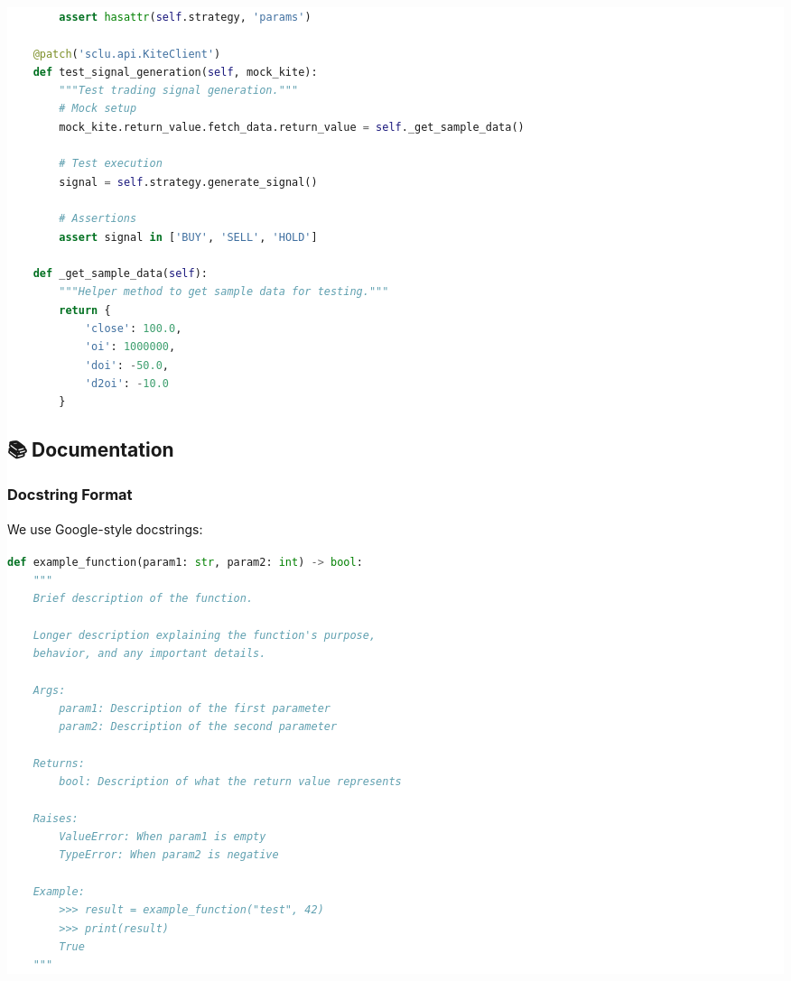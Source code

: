 ```python
        assert hasattr(self.strategy, 'params')
    
    @patch('sclu.api.KiteClient')
    def test_signal_generation(self, mock_kite):
        """Test trading signal generation."""
        # Mock setup
        mock_kite.return_value.fetch_data.return_value = self._get_sample_data()
        
        # Test execution
        signal = self.strategy.generate_signal()
        
        # Assertions
        assert signal in ['BUY', 'SELL', 'HOLD']
    
    def _get_sample_data(self):
        """Helper method to get sample data for testing."""
        return {
            'close': 100.0,
            'oi': 1000000,
            'doi': -50.0,
            'd2oi': -10.0
        }
```

## 📚 Documentation

### Docstring Format

We use Google-style docstrings:

```python
def example_function(param1: str, param2: int) -> bool:
    """
    Brief description of the function.
    
    Longer description explaining the function's purpose,
    behavior, and any important details.
    
    Args:
        param1: Description of the first parameter
        param2: Description of the second parameter
        
    Returns:
        bool: Description of what the return value represents
        
    Raises:
        ValueError: When param1 is empty
        TypeError: When param2 is negative
        
    Example:
        >>> result = example_function("test", 42)
        >>> print(result)
        True
    """
```

